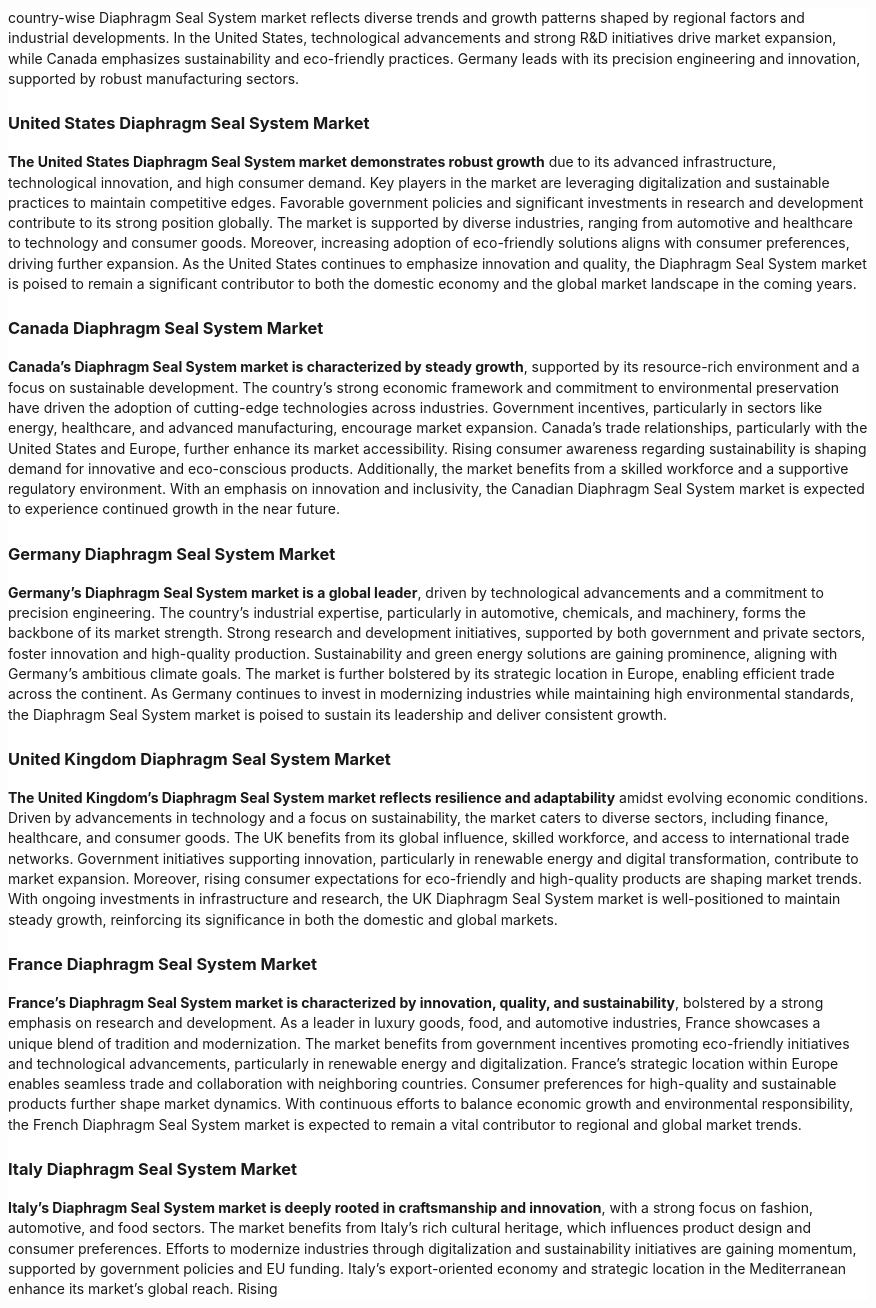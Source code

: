 country-wise Diaphragm Seal System market reflects diverse trends and growth patterns shaped by regional factors and industrial developments. In the United States, technological advancements and strong R&amp;D initiatives drive market expansion, while Canada emphasizes sustainability and eco-friendly practices. Germany leads with its precision engineering and innovation, supported by robust manufacturing sectors.</span></em></p></blockquote><h3><strong>United States Diaphragm Seal System Market</strong></h3><p><strong>The United States Diaphragm Seal System market demonstrates robust growth</strong> due to its advanced infrastructure, technological innovation, and high consumer demand. Key players in the market are leveraging digitalization and sustainable practices to maintain competitive edges. Favorable government policies and significant investments in research and development contribute to its strong position globally. The market is supported by diverse industries, ranging from automotive and healthcare to technology and consumer goods. Moreover, increasing adoption of eco-friendly solutions aligns with consumer preferences, driving further expansion. As the United States continues to emphasize innovation and quality, the Diaphragm Seal System market is poised to remain a significant contributor to both the domestic economy and the global market landscape in the coming years.</p><h3><strong>Canada Diaphragm Seal System Market</strong></h3><p><strong>Canada&rsquo;s Diaphragm Seal System market is characterized by steady growth</strong>, supported by its resource-rich environment and a focus on sustainable development. The country&rsquo;s strong economic framework and commitment to environmental preservation have driven the adoption of cutting-edge technologies across industries. Government incentives, particularly in sectors like energy, healthcare, and advanced manufacturing, encourage market expansion. Canada&rsquo;s trade relationships, particularly with the United States and Europe, further enhance its market accessibility. Rising consumer awareness regarding sustainability is shaping demand for innovative and eco-conscious products. Additionally, the market benefits from a skilled workforce and a supportive regulatory environment. With an emphasis on innovation and inclusivity, the Canadian Diaphragm Seal System market is expected to experience continued growth in the near future.</p><h3><strong>Germany Diaphragm Seal System Market</strong></h3><p><strong>Germany&rsquo;s Diaphragm Seal System market is a global leader</strong>, driven by technological advancements and a commitment to precision engineering. The country&rsquo;s industrial expertise, particularly in automotive, chemicals, and machinery, forms the backbone of its market strength. Strong research and development initiatives, supported by both government and private sectors, foster innovation and high-quality production. Sustainability and green energy solutions are gaining prominence, aligning with Germany&rsquo;s ambitious climate goals. The market is further bolstered by its strategic location in Europe, enabling efficient trade across the continent. As Germany continues to invest in modernizing industries while maintaining high environmental standards, the Diaphragm Seal System market is poised to sustain its leadership and deliver consistent growth.</p><h3><strong>United Kingdom Diaphragm Seal System Market</strong></h3><p><strong>The United Kingdom&rsquo;s Diaphragm Seal System market reflects resilience and adaptability</strong> amidst evolving economic conditions. Driven by advancements in technology and a focus on sustainability, the market caters to diverse sectors, including finance, healthcare, and consumer goods. The UK benefits from its global influence, skilled workforce, and access to international trade networks. Government initiatives supporting innovation, particularly in renewable energy and digital transformation, contribute to market expansion. Moreover, rising consumer expectations for eco-friendly and high-quality products are shaping market trends. With ongoing investments in infrastructure and research, the UK Diaphragm Seal System market is well-positioned to maintain steady growth, reinforcing its significance in both the domestic and global markets.</p><h3><strong>France Diaphragm Seal System Market</strong></h3><p><strong>France&rsquo;s Diaphragm Seal System market is characterized by innovation, quality, and sustainability</strong>, bolstered by a strong emphasis on research and development. As a leader in luxury goods, food, and automotive industries, France showcases a unique blend of tradition and modernization. The market benefits from government incentives promoting eco-friendly initiatives and technological advancements, particularly in renewable energy and digitalization. France&rsquo;s strategic location within Europe enables seamless trade and collaboration with neighboring countries. Consumer preferences for high-quality and sustainable products further shape market dynamics. With continuous efforts to balance economic growth and environmental responsibility, the French Diaphragm Seal System market is expected to remain a vital contributor to regional and global market trends.</p><h3><strong>Italy Diaphragm Seal System Market</strong></h3><p><strong>Italy&rsquo;s Diaphragm Seal System market is deeply rooted in craftsmanship and innovation</strong>, with a strong focus on fashion, automotive, and food sectors. The market benefits from Italy&rsquo;s rich cultural heritage, which influences product design and consumer preferences. Efforts to modernize industries through digitalization and sustainability initiatives are gaining momentum, supported by government policies and EU funding. Italy&rsquo;s export-oriented economy and strategic location in the Mediterranean enhance its market&rsquo;s global reach. Rising
